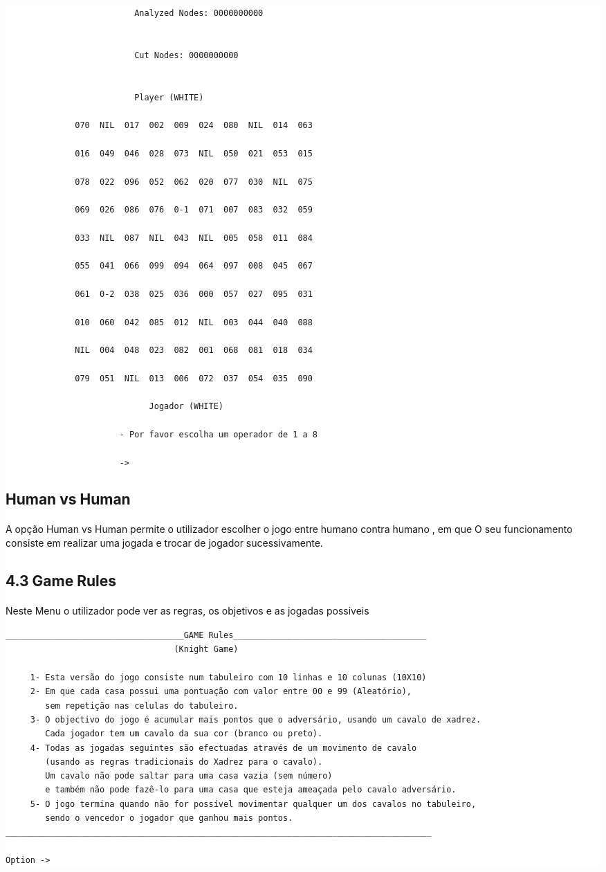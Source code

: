 ```
                          Analyzed Nodes: 0000000000 


                          Cut Nodes: 0000000000


                          Player (WHITE)

              070  NIL  017  002  009  024  080  NIL  014  063 

              016  049  046  028  073  NIL  050  021  053  015 

              078  022  096  052  062  020  077  030  NIL  075 

              069  026  086  076  0-1  071  007  083  032  059 

              033  NIL  087  NIL  043  NIL  005  058  011  084 

              055  041  066  099  094  064  097  008  045  067 

              061  0-2  038  025  036  000  057  027  095  031 

              010  060  042  085  012  NIL  003  044  040  088 

              NIL  004  048  023  082  001  068  081  018  034 

              079  051  NIL  013  006  072  037  054  035  090 

                             Jogador (WHITE)

                       - Por favor escolha um operador de 1 a 8

                       ->
```

## Human vs Human

A opção Human vs Human permite o utilizador  escolher o jogo entre humano contra humano , em que 
O seu funcionamento consiste em realizar uma jogada e trocar de jogador sucessivamente.



## 4.3  Game Rules
Neste Menu o utilizador pode ver as regras, os objetivos e as jogadas possiveis
```
____________________________________GAME Rules_______________________________________
                                  (Knight Game)

     1- Esta versão do jogo consiste num tabuleiro com 10 linhas e 10 colunas (10X10)
     2- Em que cada casa possui uma pontuação com valor entre 00 e 99 (Aleatório),
        sem repetição nas celulas do tabuleiro.
     3- O objectivo do jogo é acumular mais pontos que o adversário, usando um cavalo de xadrez.
        Cada jogador tem um cavalo da sua cor (branco ou preto).
     4- Todas as jogadas seguintes são efectuadas através de um movimento de cavalo
        (usando as regras tradicionais do Xadrez para o cavalo).
        Um cavalo não pode saltar para uma casa vazia (sem número)
        e também não pode fazê-lo para uma casa que esteja ameaçada pelo cavalo adversário.
     5- O jogo termina quando não for possível movimentar qualquer um dos cavalos no tabuleiro,
        sendo o vencedor o jogador que ganhou mais pontos.
______________________________________________________________________________________

Option ->

```